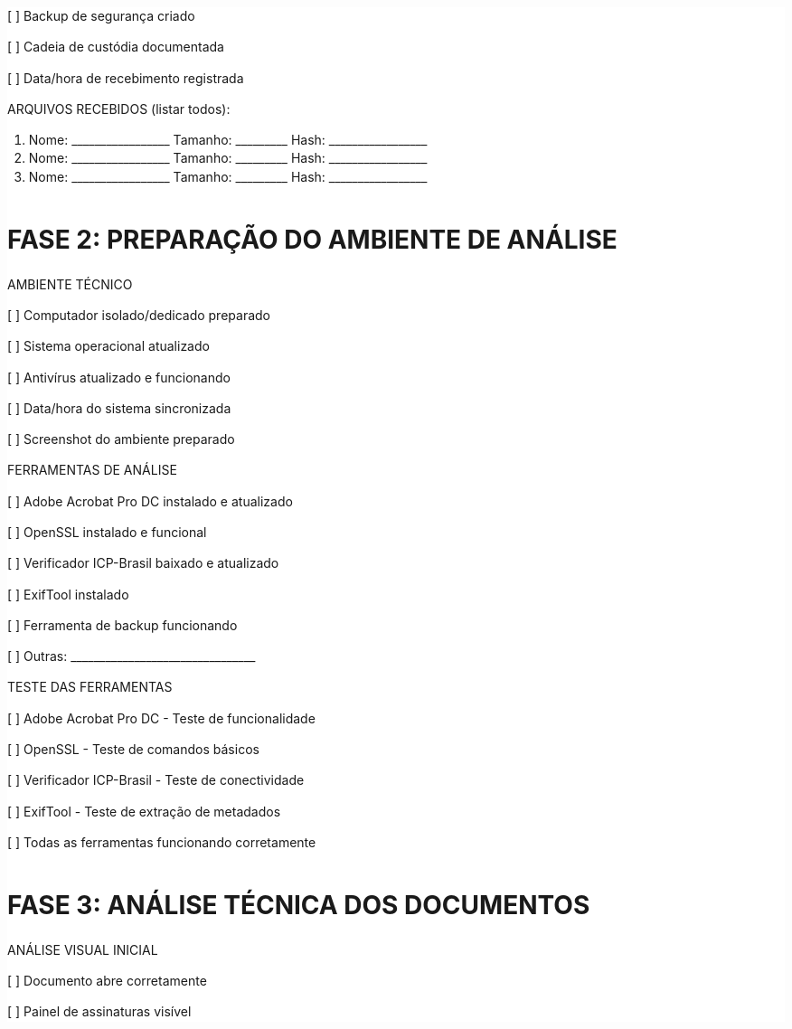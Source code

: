 [ ] Backup de segurança criado

[ ] Cadeia de custódia documentada

[ ] Data/hora de recebimento registrada


ARQUIVOS RECEBIDOS (listar todos):
1. Nome: _________________ Tamanho: _________ Hash: _________________
2. Nome: _________________ Tamanho: _________ Hash: _________________
3. Nome: _________________ Tamanho: _________ Hash: _________________

FASE 2: PREPARAÇÃO DO AMBIENTE DE ANÁLISE
================================================================

AMBIENTE TÉCNICO

[ ] Computador isolado/dedicado preparado

[ ] Sistema operacional atualizado

[ ] Antivírus atualizado e funcionando

[ ] Data/hora do sistema sincronizada

[ ] Screenshot do ambiente preparado


FERRAMENTAS DE ANÁLISE

[ ] Adobe Acrobat Pro DC instalado e atualizado

[ ] OpenSSL instalado e funcional

[ ] Verificador ICP-Brasil baixado e atualizado

[ ] ExifTool instalado

[ ] Ferramenta de backup funcionando

[ ] Outras: ________________________________


TESTE DAS FERRAMENTAS

[ ] Adobe Acrobat Pro DC - Teste de funcionalidade

[ ] OpenSSL - Teste de comandos básicos

[ ] Verificador ICP-Brasil - Teste de conectividade

[ ] ExifTool - Teste de extração de metadados

[ ] Todas as ferramentas funcionando corretamente


FASE 3: ANÁLISE TÉCNICA DOS DOCUMENTOS
================================================================

ANÁLISE VISUAL INICIAL

[ ] Documento abre corretamente

[ ] Painel de assinaturas visível
